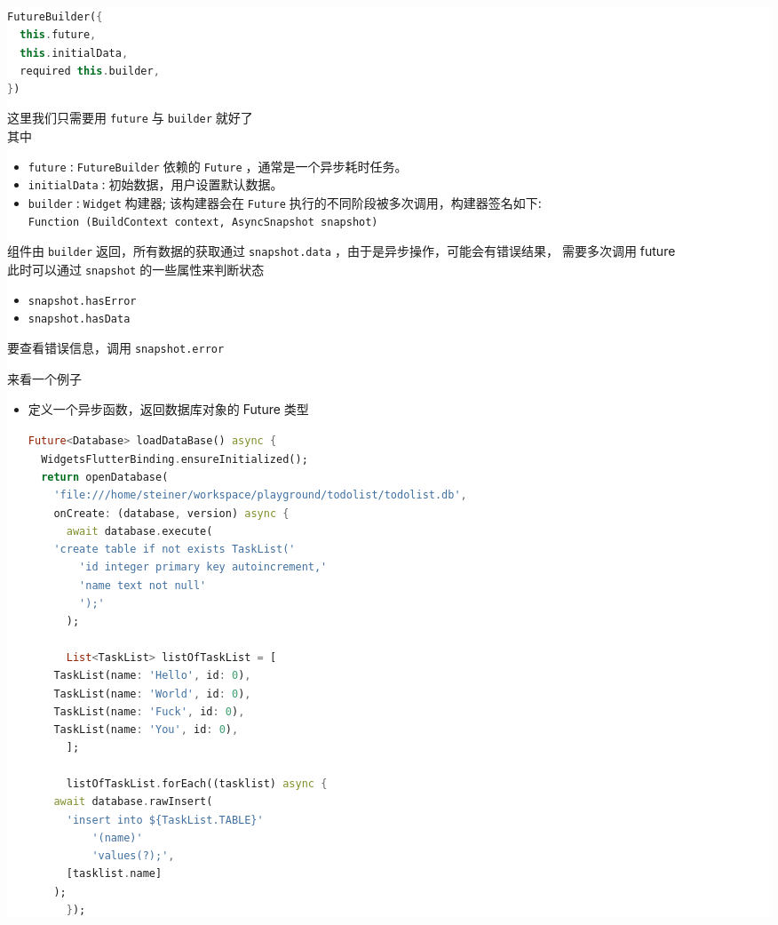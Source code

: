 ```dart
FutureBuilder({
  this.future,
  this.initialData,
  required this.builder,
})
```

这里我们只需要用 `future` 与 `builder` 就好了 <br/>
其中 <br/>

-   `future` : `FutureBuilder` 依赖的 `Future` ，通常是一个异步耗时任务。 <br/>
-   `initialData` : 初始数据，用户设置默认数据。 <br/>
-   `builder` : `Widget` 构建器; 该构建器会在 `Future` 执行的不同阶段被多次调用，构建器签名如下: <br/>
    `Function (BuildContext context, AsyncSnapshot snapshot)` <br/>

组件由 `builder` 返回，所有数据的获取通过 `snapshot.data` ，由于是异步操作，可能会有错误结果， <span class="underline">需要多次调用 future</span> <br/>
此时可以通过 `snapshot` 的一些属性来判断状态 <br/>

-   `snapshot.hasError` <br/>
-   `snapshot.hasData` <br/>

要查看错误信息，调用 `snapshot.error` <br/>

来看一个例子 <br/>

-   定义一个异步函数，返回数据库对象的 Future 类型 <br/>
    ```dart
    Future<Database> loadDataBase() async {
      WidgetsFlutterBinding.ensureInitialized();
      return openDatabase(
        'file:///home/steiner/workspace/playground/todolist/todolist.db',
        onCreate: (database, version) async {
          await database.execute(
    	'create table if not exists TaskList('
    	    'id integer primary key autoincrement,'
    	    'name text not null'
    	    ');'
          );
    
          List<TaskList> listOfTaskList = [
    	TaskList(name: 'Hello', id: 0),
    	TaskList(name: 'World', id: 0),
    	TaskList(name: 'Fuck', id: 0),
    	TaskList(name: 'You', id: 0),
          ];
    
          listOfTaskList.forEach((tasklist) async {
    	await database.rawInsert(
    	  'insert into ${TaskList.TABLE}'
    	      '(name)'
    	      'values(?);',
    	  [tasklist.name]
    	);
          });
    